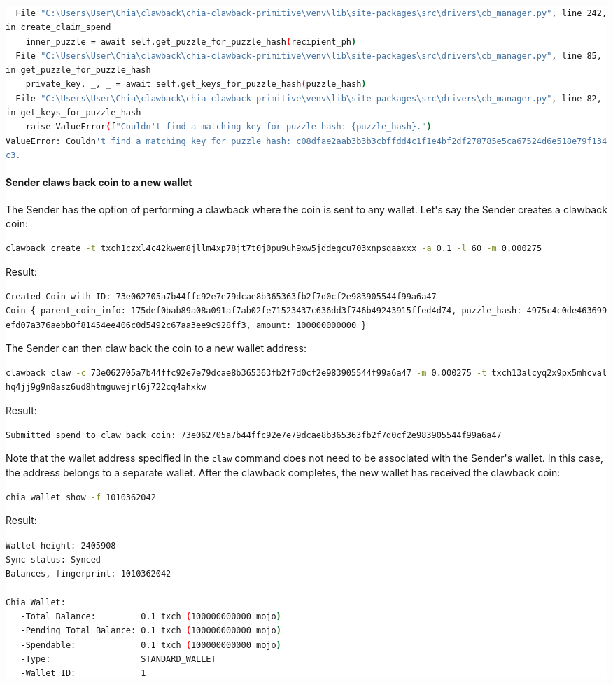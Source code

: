 ```bash
  File "C:\Users\User\Chia\clawback\chia-clawback-primitive\venv\lib\site-packages\src\drivers\cb_manager.py", line 242, in create_claim_spend
    inner_puzzle = await self.get_puzzle_for_puzzle_hash(recipient_ph)
  File "C:\Users\User\Chia\clawback\chia-clawback-primitive\venv\lib\site-packages\src\drivers\cb_manager.py", line 85, in get_puzzle_for_puzzle_hash
    private_key, _, _ = await self.get_keys_for_puzzle_hash(puzzle_hash)
  File "C:\Users\User\Chia\clawback\chia-clawback-primitive\venv\lib\site-packages\src\drivers\cb_manager.py", line 82, in get_keys_for_puzzle_hash
    raise ValueError(f"Couldn't find a matching key for puzzle hash: {puzzle_hash}.")
ValueError: Couldn't find a matching key for puzzle hash: c08dfae2aab3b3b3cbffdd4c1f1e4bf2df278785e5ca67524d6e518e79f134c3.
```

#### Sender claws back coin to a new wallet

The Sender has the option of performing a clawback where the coin is sent to any wallet. Let's say the Sender creates a clawback coin:

```bash
clawback create -t txch1czxl4c42kwem8jllm4xp78jt7t0j0pu9uh9xw5jddegcu703xnpsqaaxxx -a 0.1 -l 60 -m 0.000275
```

Result:

```bash
Created Coin with ID: 73e062705a7b44ffc92e7e79dcae8b365363fb2f7d0cf2e983905544f99a6a47
Coin { parent_coin_info: 175def0bab89a08a091af7ab02fe71523437c636dd3f746b49243915ffed4d74, puzzle_hash: 4975c4c0de463699efd07a376aebb0f81454ee406c0d5492c67aa3ee9c928ff3, amount: 100000000000 }
```

The Sender can then claw back the coin to a new wallet address:

```bash
clawback claw -c 73e062705a7b44ffc92e7e79dcae8b365363fb2f7d0cf2e983905544f99a6a47 -m 0.000275 -t txch13alcyq2x9px5mhcvalhq4jj9g9n8asz6ud8htmguwejrl6j722cq4ahxkw
```

Result:

```bash
Submitted spend to claw back coin: 73e062705a7b44ffc92e7e79dcae8b365363fb2f7d0cf2e983905544f99a6a47
```

Note that the wallet address specified in the `claw` command does not need to be associated with the Sender's wallet.
In this case, the address belongs to a separate wallet. After the clawback completes, the new wallet has received the clawback coin:

```bash
chia wallet show -f 1010362042
```

Result:

```bash
Wallet height: 2405908
Sync status: Synced
Balances, fingerprint: 1010362042

Chia Wallet:
   -Total Balance:         0.1 txch (100000000000 mojo)
   -Pending Total Balance: 0.1 txch (100000000000 mojo)
   -Spendable:             0.1 txch (100000000000 mojo)
   -Type:                  STANDARD_WALLET
   -Wallet ID:             1
```
